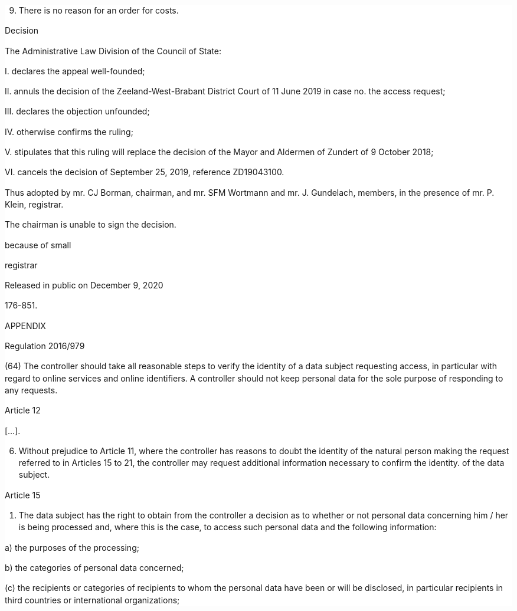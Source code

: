 9. There is no reason for an order for costs.

Decision

The Administrative Law Division of the Council of State:

I. declares the appeal well-founded;

II. annuls the decision of the Zeeland-West-Brabant District Court of 11 June 2019 in case no. the access request;

III. declares the objection unfounded;

IV. otherwise confirms the ruling;

V. stipulates that this ruling will replace the decision of the Mayor and Aldermen of Zundert of 9 October 2018;

VI. cancels the decision of September 25, 2019, reference ZD19043100.

Thus adopted by mr. CJ Borman, chairman, and mr. SFM Wortmann and mr. J. Gundelach, members, in the presence of mr. P. Klein, registrar.

The chairman is unable to sign the decision.

because of small

registrar

Released in public on December 9, 2020

176-851.

 

APPENDIX

 

Regulation 2016/979

(64) The controller should take all reasonable steps to verify the identity of a data subject requesting access, in particular with regard to online services and online identifiers. A controller should not keep personal data for the sole purpose of responding to any requests.

Article 12

\[…\].

6. Without prejudice to Article 11, where the controller has reasons to doubt the identity of the natural person making the request referred to in Articles 15 to 21, the controller may request additional information necessary to confirm the identity. of the data subject.

Article 15

1. The data subject has the right to obtain from the controller a decision as to whether or not personal data concerning him / her is being processed and, where this is the case, to access such personal data and the following information:

a) the purposes of the processing;

b) the categories of personal data concerned;

(c) the recipients or categories of recipients to whom the personal data have been or will be disclosed, in particular recipients in third countries or international organizations;
